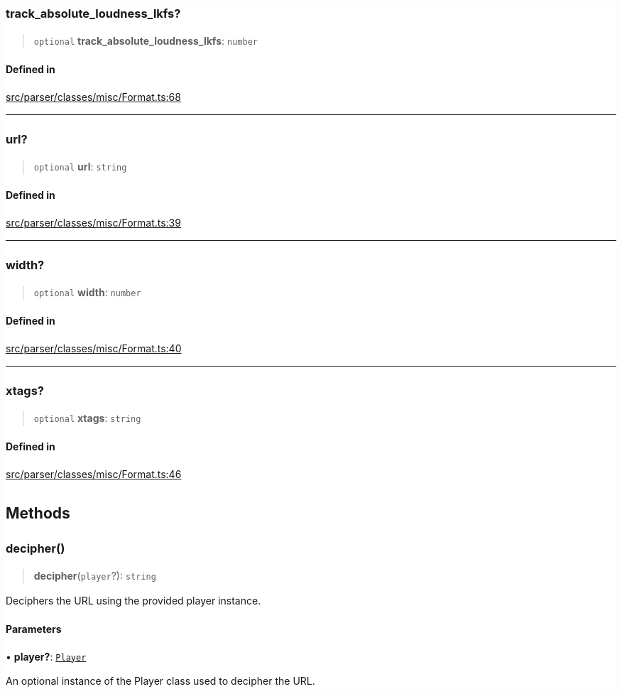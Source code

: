 ### track\_absolute\_loudness\_lkfs?

> `optional` **track\_absolute\_loudness\_lkfs**: `number`

#### Defined in

[src/parser/classes/misc/Format.ts:68](https://github.com/LuanRT/YouTube.js/blob/4ae0cc5c523a2080e68d6c0c1437c78fe318ea30/src/parser/classes/misc/Format.ts#L68)

***

### url?

> `optional` **url**: `string`

#### Defined in

[src/parser/classes/misc/Format.ts:39](https://github.com/LuanRT/YouTube.js/blob/4ae0cc5c523a2080e68d6c0c1437c78fe318ea30/src/parser/classes/misc/Format.ts#L39)

***

### width?

> `optional` **width**: `number`

#### Defined in

[src/parser/classes/misc/Format.ts:40](https://github.com/LuanRT/YouTube.js/blob/4ae0cc5c523a2080e68d6c0c1437c78fe318ea30/src/parser/classes/misc/Format.ts#L40)

***

### xtags?

> `optional` **xtags**: `string`

#### Defined in

[src/parser/classes/misc/Format.ts:46](https://github.com/LuanRT/YouTube.js/blob/4ae0cc5c523a2080e68d6c0c1437c78fe318ea30/src/parser/classes/misc/Format.ts#L46)

## Methods

### decipher()

> **decipher**(`player`?): `string`

Deciphers the URL using the provided player instance.

#### Parameters

• **player?**: [`Player`](../../../classes/Player.md)

An optional instance of the Player class used to decipher the URL.
